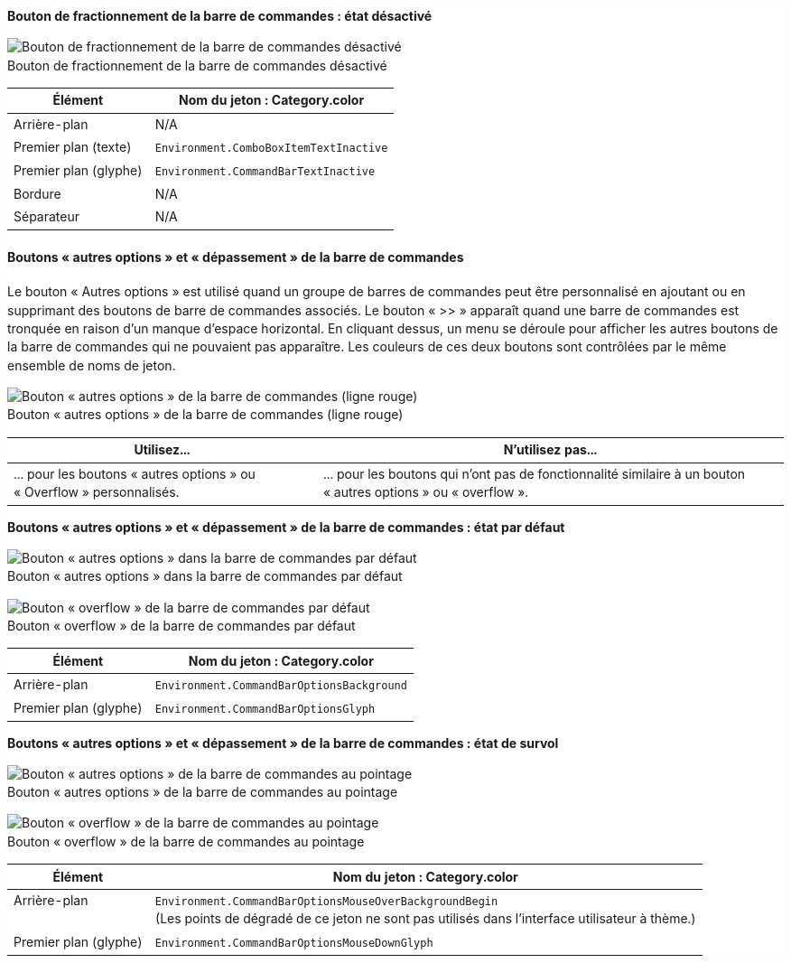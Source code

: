 **Bouton de fractionnement de la barre de commandes : état désactivé**

![Bouton de fractionnement de la barre de commandes désactivé](../../extensibility/ux-guidelines/media/0303-057_splitbuttondisabled.png "0303-057_SplitButtonDisabled")<br />Bouton de fractionnement de la barre de commandes désactivé

| Élément | Nom du jeton : Category.color |
| --- | --- |
| Arrière-plan | N/A |
| Premier plan (texte) | `Environment.ComboBoxItemTextInactive` |
| Premier plan (glyphe) | `Environment.CommandBarTextInactive` |
| Bordure | N/A |
| Séparateur | N/A |

#### <a name="command-bar-more-options-and-overflow-buttons"></a>Boutons « autres options » et « dépassement » de la barre de commandes
Le bouton « Autres options » est utilisé quand un groupe de barres de commandes peut être personnalisé en ajoutant ou en supprimant des boutons de barre de commandes associés. Le bouton « >> » apparaît quand une barre de commandes est tronquée en raison d’un manque d’espace horizontal. En cliquant dessus, un menu se déroule pour afficher les autres boutons de la barre de commandes qui ne pouvaient pas apparaître. Les couleurs de ces deux boutons sont contrôlées par le même ensemble de noms de jeton.

![Bouton « autres options » de la barre de commandes (ligne rouge)](../../extensibility/ux-guidelines/media/0303-058_moreoptionsredline.png "0303-058_MoreOptionsRedline")<br />Bouton « autres options » de la barre de commandes (ligne rouge)

| Utilisez... | N’utilisez pas... |
| --- | --- |
| ... pour les boutons « autres options » ou « Overflow » personnalisés. | ... pour les boutons qui n’ont pas de fonctionnalité similaire à un bouton « autres options » ou « overflow ». |

**Boutons « autres options » et « dépassement » de la barre de commandes : état par défaut**

![Bouton « autres options » dans la barre de commandes par défaut](../../extensibility/ux-guidelines/media/0303-059_moreoptions.png "0303-059_MoreOptions")<br />Bouton « autres options » dans la barre de commandes par défaut

![Bouton « overflow » de la barre de commandes par défaut](../../extensibility/ux-guidelines/media/0303-060_overflow.png "0303-060_Overflow")<br />Bouton « overflow » de la barre de commandes par défaut

| Élément | Nom du jeton : Category.color |
| --- | --- |
| Arrière-plan | `Environment.CommandBarOptionsBackground` |
| Premier plan (glyphe) | `Environment.CommandBarOptionsGlyph` |

**Boutons « autres options » et « dépassement » de la barre de commandes : état de survol**

![Bouton « autres options » de la barre de commandes au pointage](../../extensibility/ux-guidelines/media/0303-061_moreoptionshover.png "0303-061_MoreOptionsHover")<br />Bouton « autres options » de la barre de commandes au pointage

![Bouton « overflow » de la barre de commandes au pointage](../../extensibility/ux-guidelines/media/0303-062_overflowoptions.png "0303-062_OverflowOptions")<br />Bouton « overflow » de la barre de commandes au pointage

| Élément | Nom du jeton : Category.color |
| --- | --- |
| Arrière-plan | `Environment.CommandBarOptionsMouseOverBackgroundBegin`<br />(Les points de dégradé de ce jeton ne sont pas utilisés dans l’interface utilisateur à thème.) |
| Premier plan (glyphe) | `Environment.CommandBarOptionsMouseDownGlyph` |
